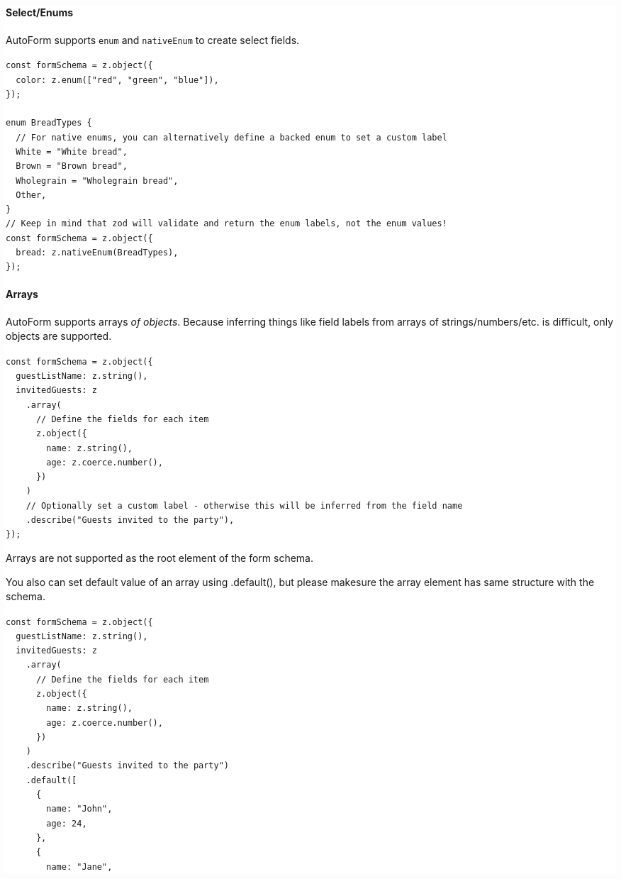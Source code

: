 #### Select/Enums

AutoForm supports `enum` and `nativeEnum` to create select fields.

```tsx
const formSchema = z.object({
  color: z.enum(["red", "green", "blue"]),
});

enum BreadTypes {
  // For native enums, you can alternatively define a backed enum to set a custom label
  White = "White bread",
  Brown = "Brown bread",
  Wholegrain = "Wholegrain bread",
  Other,
}
// Keep in mind that zod will validate and return the enum labels, not the enum values!
const formSchema = z.object({
  bread: z.nativeEnum(BreadTypes),
});
```

#### Arrays

AutoForm supports arrays _of objects_. Because inferring things like field labels from arrays of strings/numbers/etc. is difficult, only objects are supported.

```tsx
const formSchema = z.object({
  guestListName: z.string(),
  invitedGuests: z
    .array(
      // Define the fields for each item
      z.object({
        name: z.string(),
        age: z.coerce.number(),
      })
    )
    // Optionally set a custom label - otherwise this will be inferred from the field name
    .describe("Guests invited to the party"),
});
```

Arrays are not supported as the root element of the form schema.

You also can set default value of an array using .default(), but please makesure the array element has same structure with the schema.

```tsx
const formSchema = z.object({
  guestListName: z.string(),
  invitedGuests: z
    .array(
      // Define the fields for each item
      z.object({
        name: z.string(),
        age: z.coerce.number(),
      })
    )
    .describe("Guests invited to the party")
    .default([
      {
        name: "John",
        age: 24,
      },
      {
        name: "Jane",
```